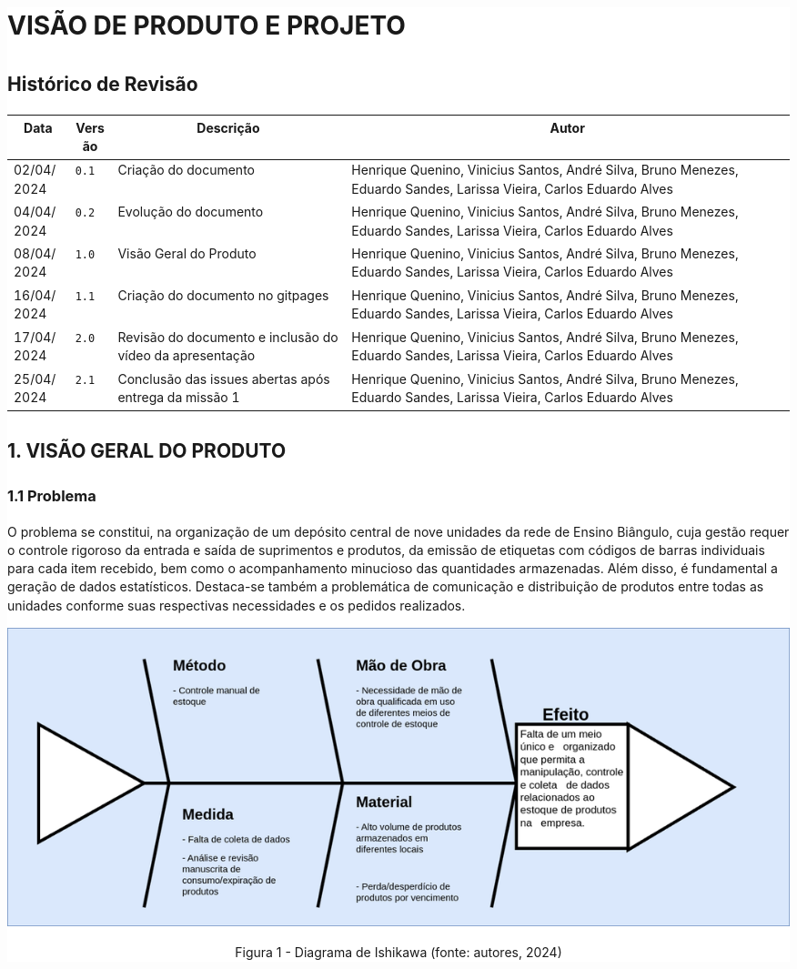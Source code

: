 # VISÃO DE PRODUTO E PROJETO

## Histórico de Revisão
| Data | Versão | Descrição | Autor |
| ---- | ------ | --------- | ----- |
| 02/04/2024 | `0.1` | Criação do documento | Henrique Quenino, Vinicius Santos, André Silva, Bruno Menezes, Eduardo Sandes, Larissa Vieira, Carlos Eduardo Alves |
| 04/04/2024 | `0.2` | Evolução do documento | Henrique Quenino, Vinicius Santos, André Silva, Bruno Menezes, Eduardo Sandes, Larissa Vieira, Carlos Eduardo Alves |
| 08/04/2024 | `1.0` | Visão Geral do Produto | Henrique Quenino, Vinicius Santos, André Silva, Bruno Menezes, Eduardo Sandes, Larissa Vieira, Carlos Eduardo Alves |
| 16/04/2024 | `1.1` | Criação do documento no gitpages | Henrique Quenino, Vinicius Santos, André Silva, Bruno Menezes, Eduardo Sandes, Larissa Vieira, Carlos Eduardo Alves |
| 17/04/2024 | `2.0` | Revisão do documento e inclusão do vídeo da apresentação | Henrique Quenino, Vinicius Santos, André Silva, Bruno Menezes, Eduardo Sandes, Larissa Vieira, Carlos Eduardo Alves |
| 25/04/2024 | `2.1` | Conclusão das issues abertas após entrega da missão 1 | Henrique Quenino, Vinicius Santos, André Silva, Bruno Menezes, Eduardo Sandes, Larissa Vieira, Carlos Eduardo Alves |

## 1. VISÃO GERAL DO PRODUTO
### 1.1 Problema
O problema se constitui, na organização de um depósito central de nove unidades da rede de Ensino Biângulo, cuja gestão requer o controle rigoroso da entrada e saída de suprimentos e produtos, da emissão de etiquetas com códigos de barras individuais para cada item recebido, bem como o acompanhamento minucioso das quantidades armazenadas. Além disso, é fundamental a geração de dados estatísticos. Destaca-se também a problemática de comunicação e distribuição de produtos entre todas as unidades conforme suas respectivas necessidades e os pedidos realizados.  

<center>

![Diagrama](assets/diagrama_espinha.png)

Figura 1 - Diagrama de Ishikawa (fonte: autores, 2024)

</center>
